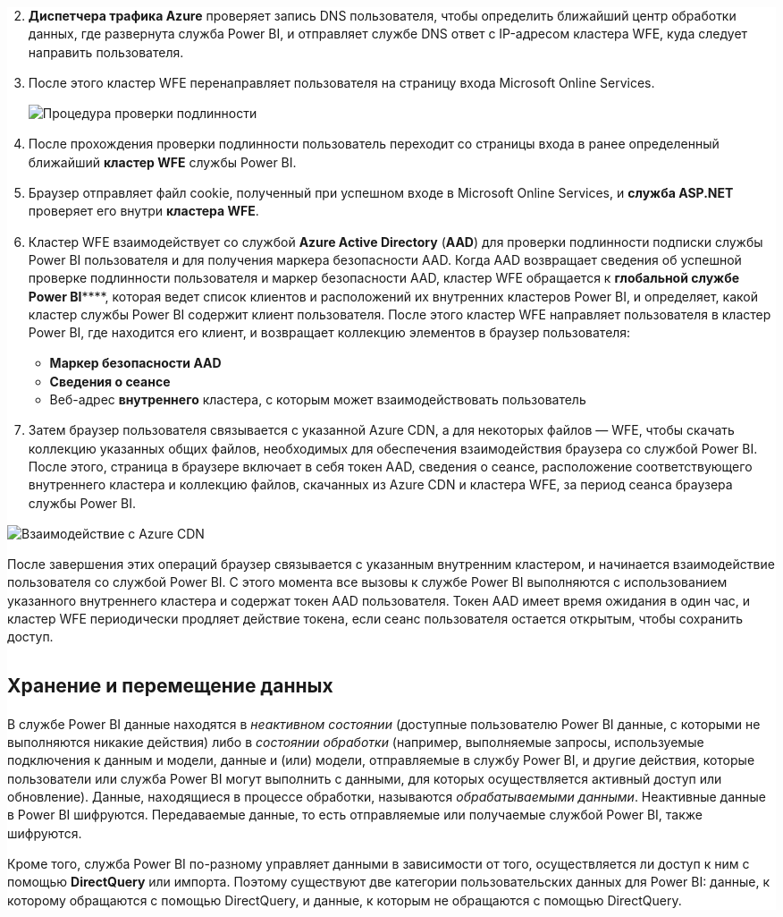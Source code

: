 2. **Диспетчера трафика Azure** проверяет запись DNS пользователя, чтобы определить ближайший центр обработки данных, где развернута служба Power BI, и отправляет службе DNS ответ с IP-адресом кластера WFE, куда следует направить пользователя.

3. После этого кластер WFE перенаправляет пользователя на страницу входа Microsoft Online Services.

    ![Процедура проверки подлинности](media/whitepaper-powerbi-security/powerbi-security-whitepaper_08.png)

1. После прохождения проверки подлинности пользователь переходит со страницы входа в ранее определенный ближайший **кластер WFE** службы Power BI.

2. Браузер отправляет файл cookie, полученный при успешном входе в Microsoft Online Services, и **служба ASP.NET** проверяет его внутри **кластера WFE**.

3. Кластер WFE взаимодействует со службой **Azure Active Directory** (**AAD**) для проверки подлинности подписки службы Power BI пользователя и для получения маркера безопасности AAD. Когда AAD возвращает сведения об успешной проверке подлинности пользователя и маркер безопасности AAD, кластер WFE обращается к **глобальной службе Power BI******, которая ведет список клиентов и расположений их внутренних кластеров Power BI, и определяет, какой кластер службы Power BI содержит клиент пользователя. После этого кластер WFE направляет пользователя в кластер Power BI, где находится его клиент, и возвращает коллекцию элементов в браузер пользователя:

      - **Маркер безопасности AAD**
      - **Сведения о сеансе**
      - Веб-адрес **внутреннего** кластера, с которым может взаимодействовать пользователь

1. Затем браузер пользователя связывается с указанной Azure CDN, а для некоторых файлов — WFE, чтобы скачать коллекцию указанных общих файлов, необходимых для обеспечения взаимодействия браузера со службой Power BI. После этого, страница в браузере включает в себя токен AAD, сведения о сеансе, расположение соответствующего внутреннего кластера и коллекцию файлов, скачанных из Azure CDN и кластера WFE, за период сеанса браузера службы Power BI.

![Взаимодействие с Azure CDN](media/whitepaper-powerbi-security/powerbi-security-whitepaper_09.png)

После завершения этих операций браузер связывается с указанным внутренним кластером, и начинается взаимодействие пользователя со службой Power BI. С этого момента все вызовы к службе Power BI выполняются с использованием указанного внутреннего кластера и содержат токен AAD пользователя. Токен AAD имеет время ожидания в один час, и кластер WFE периодически продляет действие токена, если сеанс пользователя остается открытым, чтобы сохранить доступ.

## <a name="data-storage-and-movement"></a>Хранение и перемещение данных

В службе Power BI данные находятся в _неактивном состоянии_ (доступные пользователю Power BI данные, с которыми не выполняются никакие действия) либо в _состоянии обработки_ (например, выполняемые запросы, используемые подключения к данным и модели, данные и (или) модели, отправляемые в службу Power BI, и другие действия, которые пользователи или служба Power BI могут выполнить с данными, для которых осуществляется активный доступ или обновление). Данные, находящиеся в процессе обработки, называются _обрабатываемыми данными_. Неактивные данные в Power BI шифруются. Передаваемые данные, то есть отправляемые или получаемые службой Power BI, также шифруются.

Кроме того, служба Power BI по-разному управляет данными в зависимости от того, осуществляется ли доступ к ним с помощью **DirectQuery** или импорта. Поэтому существуют две категории пользовательских данных для Power BI: данные, к которому обращаются с помощью DirectQuery, и данные, к которым не обращаются с помощью DirectQuery.
